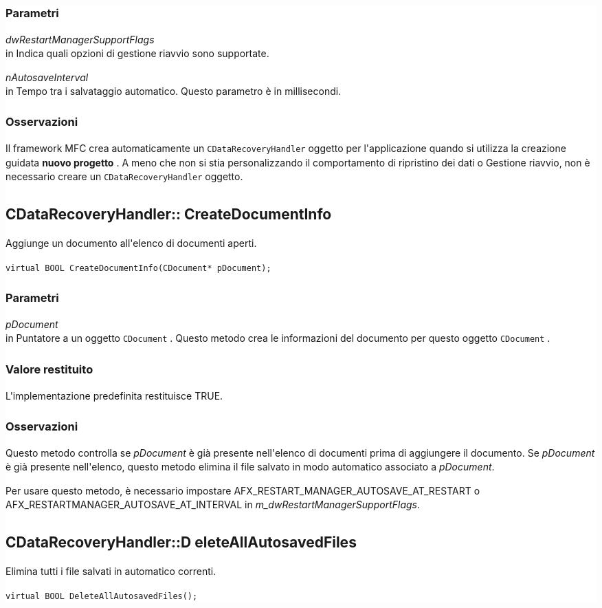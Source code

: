 ### <a name="parameters"></a>Parametri

*dwRestartManagerSupportFlags*\
in Indica quali opzioni di gestione riavvio sono supportate.

*nAutosaveInterval*\
in Tempo tra i salvataggio automatico. Questo parametro è in millisecondi.

### <a name="remarks"></a>Osservazioni

Il framework MFC crea automaticamente un `CDataRecoveryHandler` oggetto per l'applicazione quando si utilizza la creazione guidata **nuovo progetto** . A meno che non si stia personalizzando il comportamento di ripristino dei dati o Gestione riavvio, non è necessario creare un `CDataRecoveryHandler` oggetto.

## <a name="cdatarecoveryhandlercreatedocumentinfo"></a><a name="createdocumentinfo"></a> CDataRecoveryHandler:: CreateDocumentInfo

Aggiunge un documento all'elenco di documenti aperti.

```
virtual BOOL CreateDocumentInfo(CDocument* pDocument);
```

### <a name="parameters"></a>Parametri

*pDocument*\
in Puntatore a un oggetto `CDocument` . Questo metodo crea le informazioni del documento per questo oggetto `CDocument` .

### <a name="return-value"></a>Valore restituito

L'implementazione predefinita restituisce TRUE.

### <a name="remarks"></a>Osservazioni

Questo metodo controlla se *pDocument* è già presente nell'elenco di documenti prima di aggiungere il documento. Se *pDocument* è già presente nell'elenco, questo metodo elimina il file salvato in modo automatico associato a *pDocument*.

Per usare questo metodo, è necessario impostare AFX_RESTART_MANAGER_AUTOSAVE_AT_RESTART o AFX_RESTARTMANAGER_AUTOSAVE_AT_INTERVAL in *m_dwRestartManagerSupportFlags*.

## <a name="cdatarecoveryhandlerdeleteallautosavedfiles"></a><a name="deleteallautosavedfiles"></a> CDataRecoveryHandler::D eleteAllAutosavedFiles

Elimina tutti i file salvati in automatico correnti.

```
virtual BOOL DeleteAllAutosavedFiles();
```
